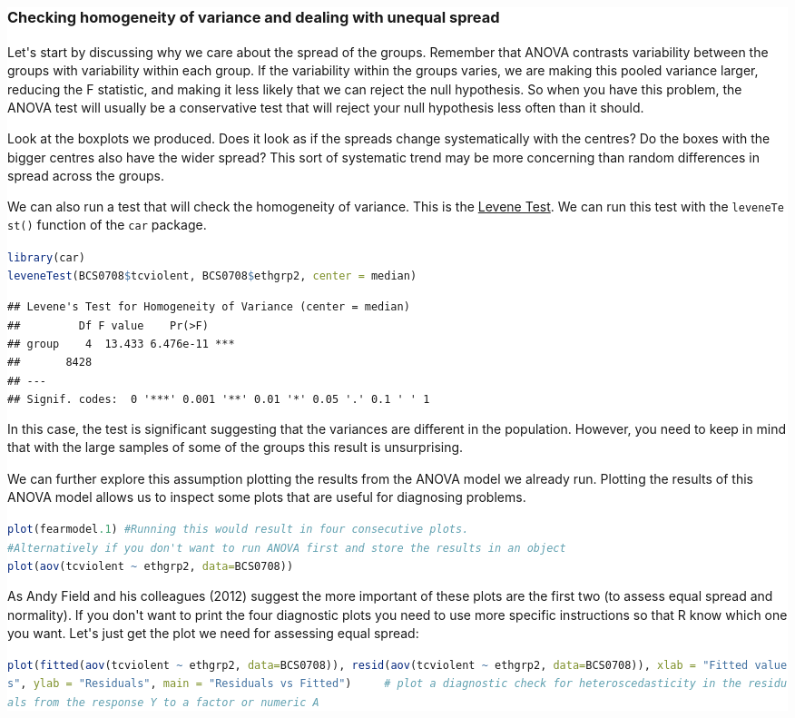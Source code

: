 ### Checking homogeneity of variance and dealing with unequal spread

Let's start by discussing why we care about the spread of the groups. Remember that ANOVA contrasts variability between the groups with variability within each group. If the variability within the groups varies, we are making this pooled variance larger, reducing the F statistic, and making it less likely that we can reject the null hypothesis. So when you have this problem, the ANOVA test will usually be a conservative test that will reject your null hypothesis less often than it should. 

Look at the boxplots we produced. Does it look as if the spreads change systematically with the centres? Do the boxes with the bigger centres also have the wider spread? This sort of systematic trend may be more concerning than random differences in spread across the groups.


We can also run a test that will check the homogeneity of variance. This is the [Levene Test](http://en.wikipedia.org/wiki/Levene's_test). We can run this test with the `leveneTest()` function of the `car` package.


```r
library(car)
leveneTest(BCS0708$tcviolent, BCS0708$ethgrp2, center = median)
```

```
## Levene's Test for Homogeneity of Variance (center = median)
##         Df F value    Pr(>F)    
## group    4  13.433 6.476e-11 ***
##       8428                      
## ---
## Signif. codes:  0 '***' 0.001 '**' 0.01 '*' 0.05 '.' 0.1 ' ' 1
```


In this case, the test is significant suggesting that the variances are different in the population. However, you need to keep in mind that with the large samples of some of the groups this result is unsurprising.

We can further explore this assumption plotting the results from the ANOVA model we already run. Plotting the results of this ANOVA model allows us to inspect some plots that are useful for diagnosing problems.


```r
plot(fearmodel.1) #Running this would result in four consecutive plots.
#Alternatively if you don't want to run ANOVA first and store the results in an object
plot(aov(tcviolent ~ ethgrp2, data=BCS0708))
```

As Andy Field and his colleagues (2012) suggest the more important of these plots are the first two (to assess equal spread and normality). If you don't want to print the four diagnostic plots you need to use more specific instructions so that R know which one you want. Let's just get the plot we need for assessing equal spread:


```r
plot(fitted(aov(tcviolent ~ ethgrp2, data=BCS0708)), resid(aov(tcviolent ~ ethgrp2, data=BCS0708)), xlab = "Fitted values", ylab = "Residuals", main = "Residuals vs Fitted")     # plot a diagnostic check for heteroscedasticity in the residuals from the response Y to a factor or numeric A
```

